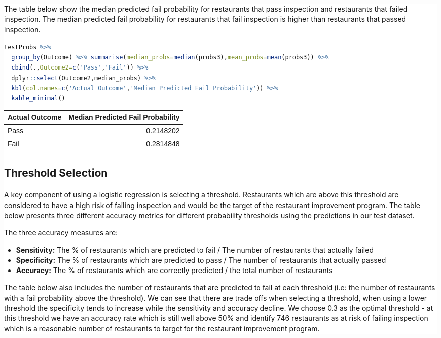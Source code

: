 The table below show the median predicted fail probability for restaurants that pass inspection and restaurants that failed inspection. The median predicted fail probability for restaurants that fail inspection is higher than restaurants that passed inspection.


```r
testProbs %>%
  group_by(Outcome) %>% summarise(median_probs=median(probs3),mean_probs=mean(probs3)) %>%
  cbind(.,Outcome2=c('Pass','Fail')) %>%
  dplyr::select(Outcome2,median_probs) %>%
  kbl(col.names=c('Actual Outcome','Median Predicted Fail Probability')) %>%
  kable_minimal()
```

<table class=" lightable-minimal" style='font-family: "Trebuchet MS", verdana, sans-serif; margin-left: auto; margin-right: auto;'>
 <thead>
  <tr>
   <th style="text-align:left;"> Actual Outcome </th>
   <th style="text-align:right;"> Median Predicted Fail Probability </th>
  </tr>
 </thead>
<tbody>
  <tr>
   <td style="text-align:left;"> Pass </td>
   <td style="text-align:right;"> 0.2148202 </td>
  </tr>
  <tr>
   <td style="text-align:left;"> Fail </td>
   <td style="text-align:right;"> 0.2814848 </td>
  </tr>
</tbody>
</table>

## Threshold Selection

A key component of using a logistic regression is selecting a threshold. Restaurants which are above this threshold are considered to have a high risk of failing inspection and would be the target of the restaurant improvement program. The table below presents three different accuracy metrics for different probability thresholds using the predictions in our test dataset. 

The three accuracy measures are:

* **Sensitivity:** The % of restaurants which are predicted to fail / The number of restaurants that actually failed
* **Specificity:** The % of restaurants which are predicted to pass / The number of restaurants that actually passed
* **Accuracy:** The % of restaurants which are correctly predicted / the total number of restaurants

The table below also includes the number of restaurants that are predicted to fail at each threshold (i.e: the number of restaurants with a fail probability above the threshold). We can see that there are trade offs when selecting a threshold, when using a lower threshold the specificity tends to increase while the sensitivity and accuracy decline. We choose 0.3 as the optimal threshold - at this threshold we have an accuracy rate which is still well above 50% and identify 746 restaurants as at risk of failing inspection which is a reasonable number of restaurants to target for the restaurant improvement program. 
